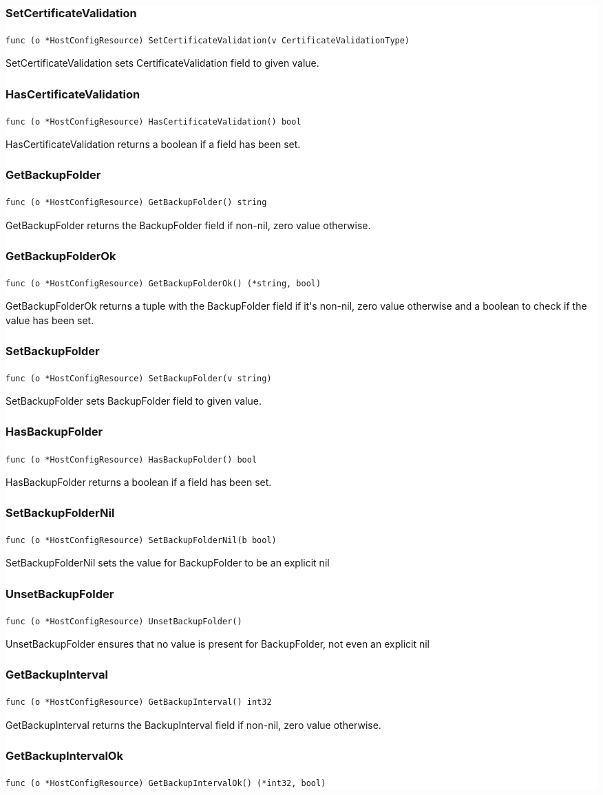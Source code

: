 ### SetCertificateValidation

`func (o *HostConfigResource) SetCertificateValidation(v CertificateValidationType)`

SetCertificateValidation sets CertificateValidation field to given value.

### HasCertificateValidation

`func (o *HostConfigResource) HasCertificateValidation() bool`

HasCertificateValidation returns a boolean if a field has been set.

### GetBackupFolder

`func (o *HostConfigResource) GetBackupFolder() string`

GetBackupFolder returns the BackupFolder field if non-nil, zero value otherwise.

### GetBackupFolderOk

`func (o *HostConfigResource) GetBackupFolderOk() (*string, bool)`

GetBackupFolderOk returns a tuple with the BackupFolder field if it's non-nil, zero value otherwise
and a boolean to check if the value has been set.

### SetBackupFolder

`func (o *HostConfigResource) SetBackupFolder(v string)`

SetBackupFolder sets BackupFolder field to given value.

### HasBackupFolder

`func (o *HostConfigResource) HasBackupFolder() bool`

HasBackupFolder returns a boolean if a field has been set.

### SetBackupFolderNil

`func (o *HostConfigResource) SetBackupFolderNil(b bool)`

 SetBackupFolderNil sets the value for BackupFolder to be an explicit nil

### UnsetBackupFolder
`func (o *HostConfigResource) UnsetBackupFolder()`

UnsetBackupFolder ensures that no value is present for BackupFolder, not even an explicit nil
### GetBackupInterval

`func (o *HostConfigResource) GetBackupInterval() int32`

GetBackupInterval returns the BackupInterval field if non-nil, zero value otherwise.

### GetBackupIntervalOk

`func (o *HostConfigResource) GetBackupIntervalOk() (*int32, bool)`

